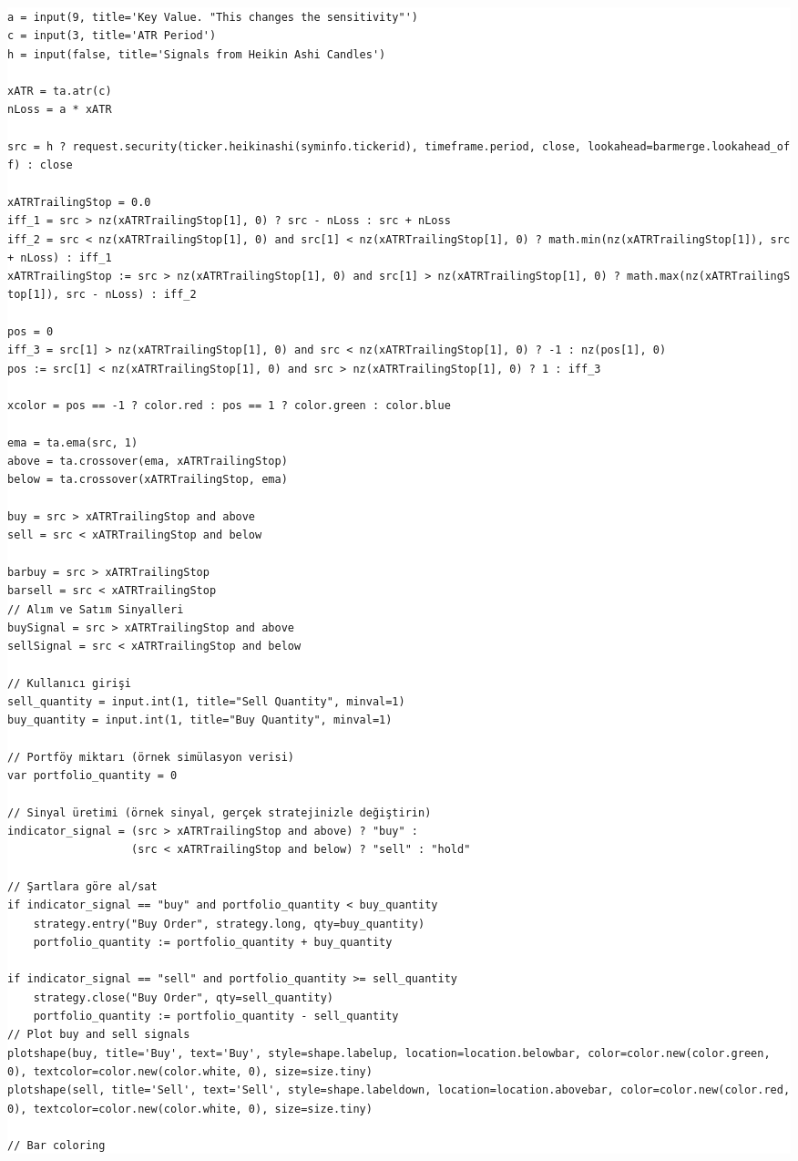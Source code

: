 ``` pinescript
a = input(9, title='Key Value. "This changes the sensitivity"')
c = input(3, title='ATR Period')
h = input(false, title='Signals from Heikin Ashi Candles')

xATR = ta.atr(c)
nLoss = a * xATR

src = h ? request.security(ticker.heikinashi(syminfo.tickerid), timeframe.period, close, lookahead=barmerge.lookahead_off) : close

xATRTrailingStop = 0.0
iff_1 = src > nz(xATRTrailingStop[1], 0) ? src - nLoss : src + nLoss
iff_2 = src < nz(xATRTrailingStop[1], 0) and src[1] < nz(xATRTrailingStop[1], 0) ? math.min(nz(xATRTrailingStop[1]), src + nLoss) : iff_1
xATRTrailingStop := src > nz(xATRTrailingStop[1], 0) and src[1] > nz(xATRTrailingStop[1], 0) ? math.max(nz(xATRTrailingStop[1]), src - nLoss) : iff_2

pos = 0
iff_3 = src[1] > nz(xATRTrailingStop[1], 0) and src < nz(xATRTrailingStop[1], 0) ? -1 : nz(pos[1], 0)
pos := src[1] < nz(xATRTrailingStop[1], 0) and src > nz(xATRTrailingStop[1], 0) ? 1 : iff_3

xcolor = pos == -1 ? color.red : pos == 1 ? color.green : color.blue

ema = ta.ema(src, 1)
above = ta.crossover(ema, xATRTrailingStop)
below = ta.crossover(xATRTrailingStop, ema)

buy = src > xATRTrailingStop and above
sell = src < xATRTrailingStop and below

barbuy = src > xATRTrailingStop
barsell = src < xATRTrailingStop
// Alım ve Satım Sinyalleri
buySignal = src > xATRTrailingStop and above
sellSignal = src < xATRTrailingStop and below

// Kullanıcı girişi
sell_quantity = input.int(1, title="Sell Quantity", minval=1)
buy_quantity = input.int(1, title="Buy Quantity", minval=1)

// Portföy miktarı (örnek simülasyon verisi)
var portfolio_quantity = 0

// Sinyal üretimi (örnek sinyal, gerçek stratejinizle değiştirin)
indicator_signal = (src > xATRTrailingStop and above) ? "buy" : 
                   (src < xATRTrailingStop and below) ? "sell" : "hold"

// Şartlara göre al/sat
if indicator_signal == "buy" and portfolio_quantity < buy_quantity
    strategy.entry("Buy Order", strategy.long, qty=buy_quantity)
    portfolio_quantity := portfolio_quantity + buy_quantity

if indicator_signal == "sell" and portfolio_quantity >= sell_quantity
    strategy.close("Buy Order", qty=sell_quantity)
    portfolio_quantity := portfolio_quantity - sell_quantity
// Plot buy and sell signals
plotshape(buy, title='Buy', text='Buy', style=shape.labelup, location=location.belowbar, color=color.new(color.green, 0), textcolor=color.new(color.white, 0), size=size.tiny)
plotshape(sell, title='Sell', text='Sell', style=shape.labeldown, location=location.abovebar, color=color.new(color.red, 0), textcolor=color.new(color.white, 0), size=size.tiny)

// Bar coloring
```